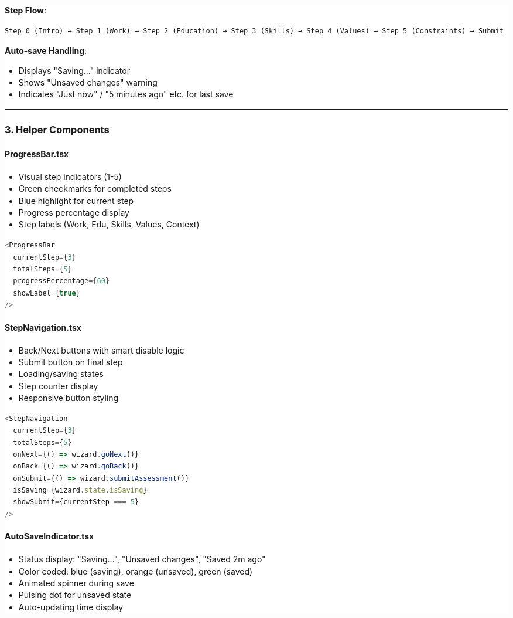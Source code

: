 **Step Flow**:
```
Step 0 (Intro) → Step 1 (Work) → Step 2 (Education) → Step 3 (Skills) → Step 4 (Values) → Step 5 (Constraints) → Submit
```

**Auto-save Handling**:
- Displays "Saving..." indicator
- Shows "Unsaved changes" warning
- Indicates "Just now" / "5 minutes ago" etc. for last save

---

### 3. Helper Components

#### **ProgressBar.tsx**
- Visual step indicators (1-5)
- Green checkmarks for completed steps
- Blue highlight for current step
- Progress percentage display
- Step labels (Work, Edu, Skills, Values, Context)

```typescript
<ProgressBar
  currentStep={3}
  totalSteps={5}
  progressPercentage={60}
  showLabel={true}
/>
```

#### **StepNavigation.tsx**
- Back/Next buttons with smart disable logic
- Submit button on final step
- Loading/saving states
- Step counter display
- Responsive button styling

```typescript
<StepNavigation
  currentStep={3}
  totalSteps={5}
  onNext={() => wizard.goNext()}
  onBack={() => wizard.goBack()}
  onSubmit={() => wizard.submitAssessment()}
  isSaving={wizard.state.isSaving}
  showSubmit={currentStep === 5}
/>
```

#### **AutoSaveIndicator.tsx**
- Status display: "Saving...", "Unsaved changes", "Saved 2m ago"
- Color coded: blue (saving), orange (unsaved), green (saved)
- Animated spinner during save
- Pulsing dot for unsaved state
- Auto-updating time display
